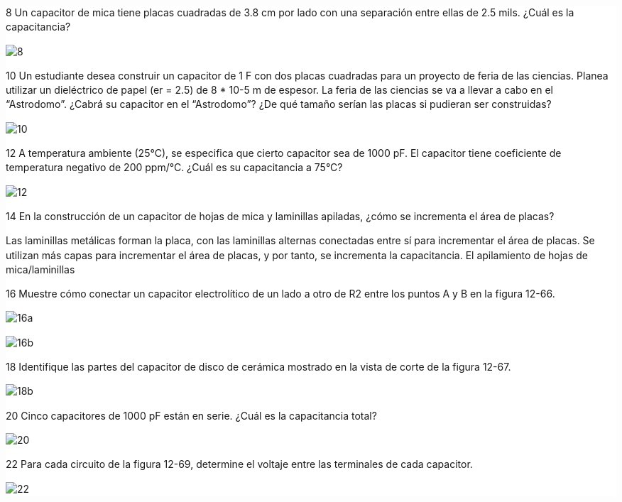 8 Un capacitor de mica tiene placas cuadradas de 3.8 cm por lado con una separación entre ellas de 2.5 mils.
¿Cuál es la capacitancia?

![8](https://user-images.githubusercontent.com/105374903/181152147-d2d5c313-711c-4970-9e70-fe563830d2d8.jpg)

10 Un estudiante desea construir un capacitor de 1 F con dos placas cuadradas para un proyecto de feria
de las ciencias. Planea utilizar un dieléctrico de papel (er = 2.5) de 8 * 10-5 m de espesor. La feria de
las ciencias se va a llevar a cabo en el “Astrodomo”. ¿Cabrá su capacitor en el “Astrodomo”? ¿De qué
tamaño serían las placas si pudieran ser construidas?

![10](https://user-images.githubusercontent.com/105374903/181152161-89a4c892-07e1-4ca6-85fd-3f3261bfa74d.jpg)

12 A temperatura ambiente (25°C), se especifica que cierto capacitor sea de 1000 pF. El capacitor tiene
coeficiente de temperatura negativo de 200 ppm/°C. ¿Cuál es su capacitancia a 75°C?

![12](https://user-images.githubusercontent.com/105374903/181152183-4c0d7893-0519-4fab-88c1-c38c8ff076da.jpg)

14 En la construcción de un capacitor de hojas de mica y laminillas apiladas, ¿cómo se incrementa el área
de placas?

Las laminillas metálicas forman la placa,
con las laminillas alternas conectadas entre sí para incrementar el área de placas. Se utilizan más
capas para incrementar el área de placas, y por tanto, se incrementa la capacitancia. El apilamiento
de hojas de mica/laminillas

16 Muestre cómo conectar un capacitor electrolítico de un lado a otro de R2 entre los puntos A y B en la
figura 12-66.

![16a](https://user-images.githubusercontent.com/105374903/181152251-e033a002-aa42-443a-ba06-c3a11de58884.jpg)

![16b](https://user-images.githubusercontent.com/105374903/181152265-9428244c-648f-4333-888d-8e59542d0409.jpg)

18 Identifique las partes del capacitor de disco de cerámica mostrado en la vista de corte de la figura 12-67.

![18b](https://user-images.githubusercontent.com/105374903/181152280-8b8625d7-12f6-4b1b-9c7f-7fb383969976.jpg)

20 Cinco capacitores de 1000 pF están en serie. ¿Cuál es la capacitancia total?

![20](https://user-images.githubusercontent.com/105374903/181152307-25d694a7-174b-4473-ab54-863e2609259a.jpg)

22 Para cada circuito de la figura 12-69, determine el voltaje entre las terminales de cada capacitor.

![22](https://user-images.githubusercontent.com/105374903/181152320-a79e42f6-3a19-41fa-b89f-7eb35dc8672b.jpg)
